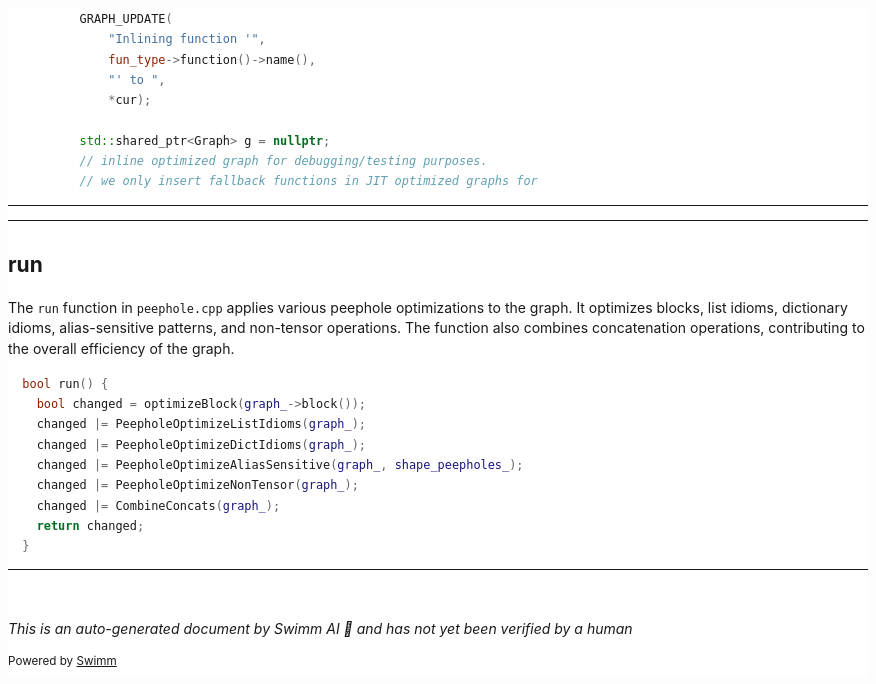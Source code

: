 ```c++
          GRAPH_UPDATE(
              "Inlining function '",
              fun_type->function()->name(),
              "' to ",
              *cur);

          std::shared_ptr<Graph> g = nullptr;
          // inline optimized graph for debugging/testing purposes.
          // we only insert fallback functions in JIT optimized graphs for
```

---

</SwmSnippet>

<SwmSnippet path="/torch/csrc/jit/passes/peephole.cpp" line="31">

---

## run

The `run` function in `peephole.cpp` applies various peephole optimizations to the graph. It optimizes blocks, list idioms, dictionary idioms, alias-sensitive patterns, and non-tensor operations. The function also combines concatenation operations, contributing to the overall efficiency of the graph.

```c++
  bool run() {
    bool changed = optimizeBlock(graph_->block());
    changed |= PeepholeOptimizeListIdioms(graph_);
    changed |= PeepholeOptimizeDictIdioms(graph_);
    changed |= PeepholeOptimizeAliasSensitive(graph_, shape_peepholes_);
    changed |= PeepholeOptimizeNonTensor(graph_);
    changed |= CombineConcats(graph_);
    return changed;
  }
```

---

</SwmSnippet>

&nbsp;

*This is an auto-generated document by Swimm AI 🌊 and has not yet been verified by a human*

<SwmMeta version="3.0.0" repo-id="Z2l0aHViJTNBJTNBcHl0b3JjaC1hdXRvZG9jcy1kZW1vJTNBJTNBU3dpbW0tRGVtbw==" repo-name="pytorch-autodocs-demo"><sup>Powered by [Swimm](https://app.swimm.io/)</sup></SwmMeta>
